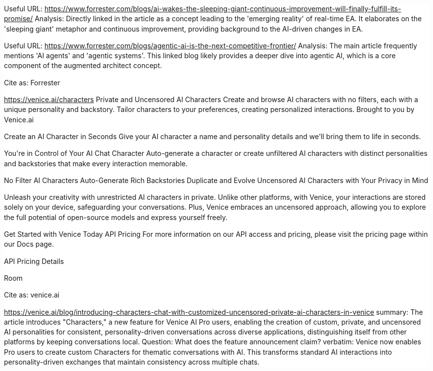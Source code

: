 Useful URL: https://www.forrester.com/blogs/ai-wakes-the-sleeping-giant-continuous-improvement-will-finally-fulfill-its-promise/
Analysis: Directly linked in the article as a concept leading to the 'emerging reality' of real-time EA. It elaborates on the 'sleeping giant' metaphor and continuous improvement, providing background to the AI-driven changes in EA.

Useful URL: https://www.forrester.com/blogs/agentic-ai-is-the-next-competitive-frontier/
Analysis: The main article frequently mentions 'AI agents' and 'agentic systems'. This linked blog likely provides a deeper dive into agentic AI, which is a core component of the augmented architect concept.

Cite as: Forrester

https://venice.ai/characters
Private and Uncensored AI Characters
Create and browse AI characters with no filters, each with a unique personality and backstory. Tailor characters to your preferences, creating personalized interactions. Brought to you by Venice.ai



Create an AI Character in Seconds
Give your AI character a name and personality details and we'll bring them to life in seconds.

You're in Control of Your AI Chat Character
Auto-generate a character or create unfiltered AI characters with distinct personalities and backstories that make every interaction memorable.

No Filter AI Characters
Auto-Generate
Rich Backstories
Duplicate and Evolve
Uncensored AI Characters with Your Privacy in Mind

Unleash your creativity with unrestricted AI characters in private. Unlike other platforms, with Venice, your interactions are stored solely on your device, safeguarding your conversations. Plus, Venice embraces an uncensored approach, allowing you to explore the full potential of open-source models and express yourself freely.

Get Started with Venice Today
API Pricing
For more information on our API access and pricing, please visit the pricing page within our Docs page.

API Pricing Details

Room

Cite as: venice.ai

https://venice.ai/blog/introducing-characters-chat-with-customized-uncensored-private-ai-characters-in-venice
summary: The article introduces "Characters," a new feature for Venice AI Pro users, enabling the creation of custom, private, and uncensored AI personalities for consistent, personality-driven conversations across diverse applications, distinguishing itself from other platforms by keeping conversations local.
Question: What does the feature announcement claim?
verbatim: Venice now enables Pro users to create custom Characters for thematic conversations with AI. This transforms standard AI interactions into personality-driven exchanges that maintain consistency across multiple chats.
